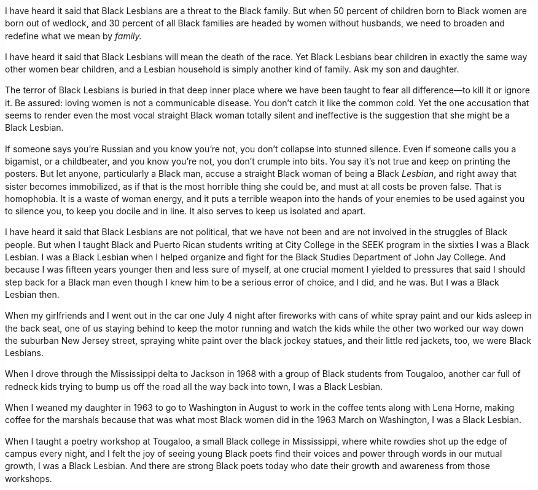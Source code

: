 I have heard it said that Black Lesbians are a threat to the Black family. But when 50 percent of children born to Black women are born out of wedlock, and 30 percent of all Black families are headed by women without husbands, we need to broaden and redefine what we mean by _family._

I have heard it said that Black Lesbians will mean the death of the race. Yet Black Lesbians bear children in exactly the same way other women bear children, and a Lesbian household is simply another kind of family. Ask my son and daughter.

The terror of Black Lesbians is buried in that deep inner place where we have been taught to fear all difference—to kill it or ignore it. Be assured: loving women is not a communicable disease. You don’t catch it like the common cold. Yet the one accusation that seems to render even the most vocal straight Black woman totally silent and ineffective is the suggestion that she might be a Black Lesbian.

If someone says you’re Russian and you know you’re not, you don’t collapse into stunned silence. Even if someone calls you a bigamist, or a childbeater, and you know you’re not, you don’t crumple into bits. You say it’s not true and keep on printing the posters. But let anyone, particularly a Black man, accuse a straight Black woman of being a Black _Lesbian_, and right away that sister becomes immobilized, as if that is the most horrible thing she could be, and must at all costs be proven false. That is homophobia. It is a waste of woman energy, and it puts a terrible weapon into the hands of your enemies to be used against you to silence you, to keep you docile and in line. It also serves to keep us isolated and apart.

I have heard it said that Black Lesbians are not political, that we have not been and are not involved in the struggles of Black people. But when I taught Black and Puerto Rican students writing at City College in the SEEK program in the sixties I was a Black Lesbian. I was a Black Lesbian when I helped organize and fight for the Black Studies Department of John Jay College. And because I was fifteen years younger then and less sure of myself, at one crucial moment I yielded to pressures that said I should step back for a Black man even though I knew him to be a serious error of choice, and I did, and he was. But I was a Black Lesbian then.

When my girlfriends and I went out in the car one July 4 night after fireworks with cans of white spray paint and our kids asleep in the back seat, one of us staying behind to keep the motor running and watch the kids while the other two worked our way down the suburban New Jersey street, spraying white paint over the black jockey statues, and their little red jackets, too, we were Black Lesbians.

When I drove through the Mississippi delta to Jackson in 1968 with a group of Black students from Tougaloo, another car full of redneck kids trying to bump us off the road all the way back into town, I was a Black Lesbian.

When I weaned my daughter in 1963 to go to Washington in August to work in the coffee tents along with Lena Horne, making coffee for the marshals because that was what most Black women did in the 1963 March on Washington, I was a Black Lesbian.

When I taught a poetry workshop at Tougaloo, a small Black college in Mississippi, where white rowdies shot up the edge of campus every night, and I felt the joy of seeing young Black poets find their voices and power through words in our mutual growth, I was a Black Lesbian. And there are strong Black poets today who date their growth and awareness from those workshops.

